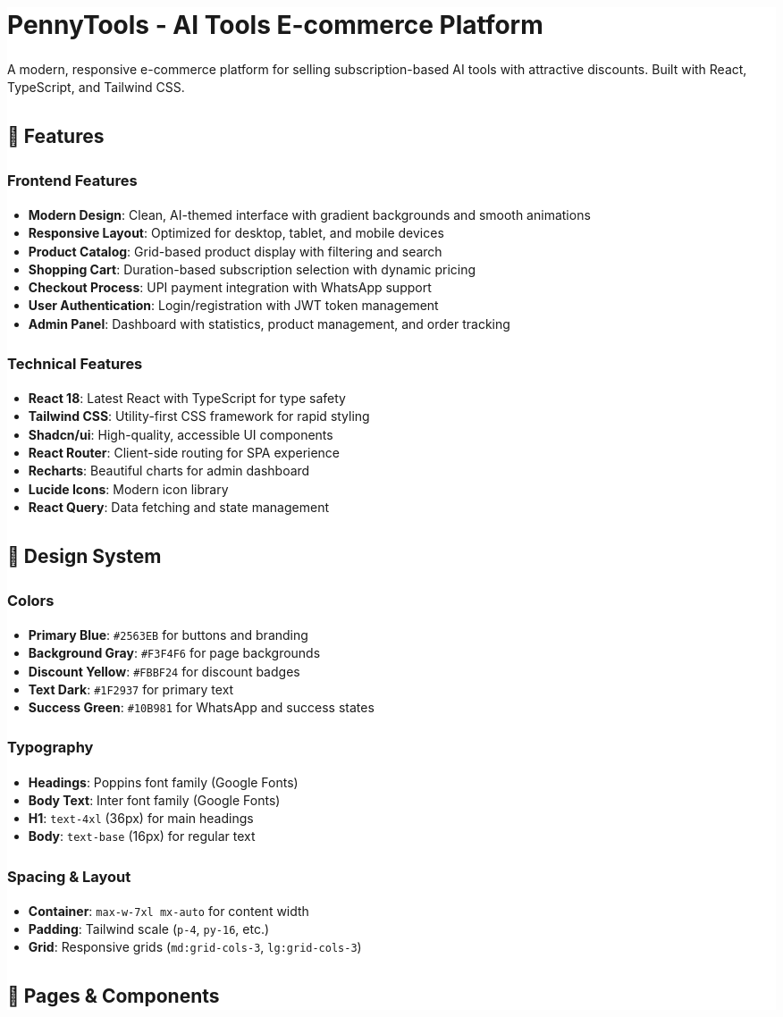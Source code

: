
# PennyTools - AI Tools E-commerce Platform

A modern, responsive e-commerce platform for selling subscription-based AI tools with attractive discounts. Built with React, TypeScript, and Tailwind CSS.

## 🚀 Features

### Frontend Features
- **Modern Design**: Clean, AI-themed interface with gradient backgrounds and smooth animations
- **Responsive Layout**: Optimized for desktop, tablet, and mobile devices
- **Product Catalog**: Grid-based product display with filtering and search
- **Shopping Cart**: Duration-based subscription selection with dynamic pricing
- **Checkout Process**: UPI payment integration with WhatsApp support
- **User Authentication**: Login/registration with JWT token management
- **Admin Panel**: Dashboard with statistics, product management, and order tracking

### Technical Features
- **React 18**: Latest React with TypeScript for type safety
- **Tailwind CSS**: Utility-first CSS framework for rapid styling
- **Shadcn/ui**: High-quality, accessible UI components
- **React Router**: Client-side routing for SPA experience
- **Recharts**: Beautiful charts for admin dashboard
- **Lucide Icons**: Modern icon library
- **React Query**: Data fetching and state management

## 🎨 Design System

### Colors
- **Primary Blue**: `#2563EB` for buttons and branding
- **Background Gray**: `#F3F4F6` for page backgrounds
- **Discount Yellow**: `#FBBF24` for discount badges
- **Text Dark**: `#1F2937` for primary text
- **Success Green**: `#10B981` for WhatsApp and success states

### Typography
- **Headings**: Poppins font family (Google Fonts)
- **Body Text**: Inter font family (Google Fonts)
- **H1**: `text-4xl` (36px) for main headings
- **Body**: `text-base` (16px) for regular text

### Spacing & Layout
- **Container**: `max-w-7xl mx-auto` for content width
- **Padding**: Tailwind scale (`p-4`, `py-16`, etc.)
- **Grid**: Responsive grids (`md:grid-cols-3`, `lg:grid-cols-3`)

## 📱 Pages & Components
